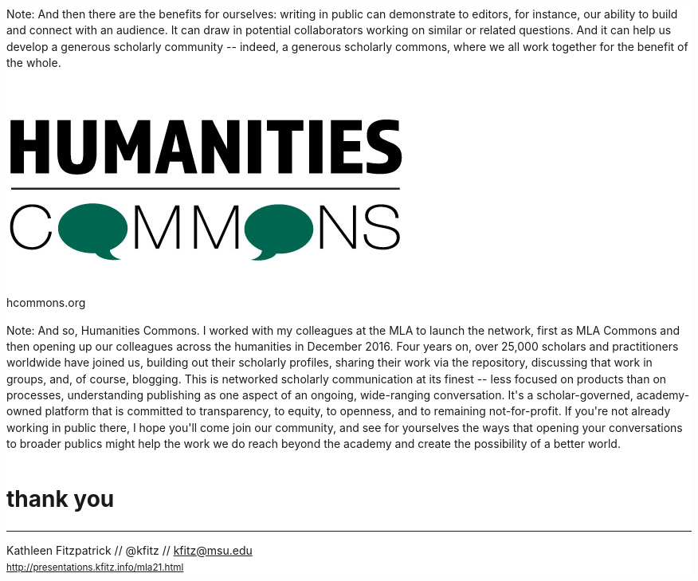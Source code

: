Note: And then there are the benefits for ourselves: writing in public can demonstrate to editors, for instance, our ability to build and connect with an audience. It can draw in potential collaborators working on similar or related questions. And it can help us develop a generous scholarly community -- indeed, a generous scholarly commons, where we all work together for the benefit of the whole.


![Humanities Commons](images/hclogo.png)<br />
<smaller>hcommons.org</smaller>

Note: And so, Humanities Commons. I worked with my colleagues at the MLA to launch the network, first as MLA Commons and then opening up our colleagues across the humanities in December 2016. Four years on, over 25,000 scholars and practitioners worldwide have joined us, building out their scholarly profiles, sharing their work via the repository, discussing that work in groups, and, of course, blogging. This is networked scholarly communication at its finest -- less focused on products than on processes, understanding publishing as one aspect of an ongoing, wide-ranging conversation. It's a scholar-governed, academy-owned platform that is committed to transparency, to equity, to openness, and to remaining not-for-profit. If you're not already working in public there, I hope you'll come join our community, and see for yourselves the ways that opening your conversations to broader publics might help the work we do reach beyond the academy and create the possibility of a better world.


# thank you
---
<smaller>Kathleen Fitzpatrick // @kfitz // kfitz@msu.edu</smaller><br />
<small>http://presentations.kfitz.info/mla21.html</small>
